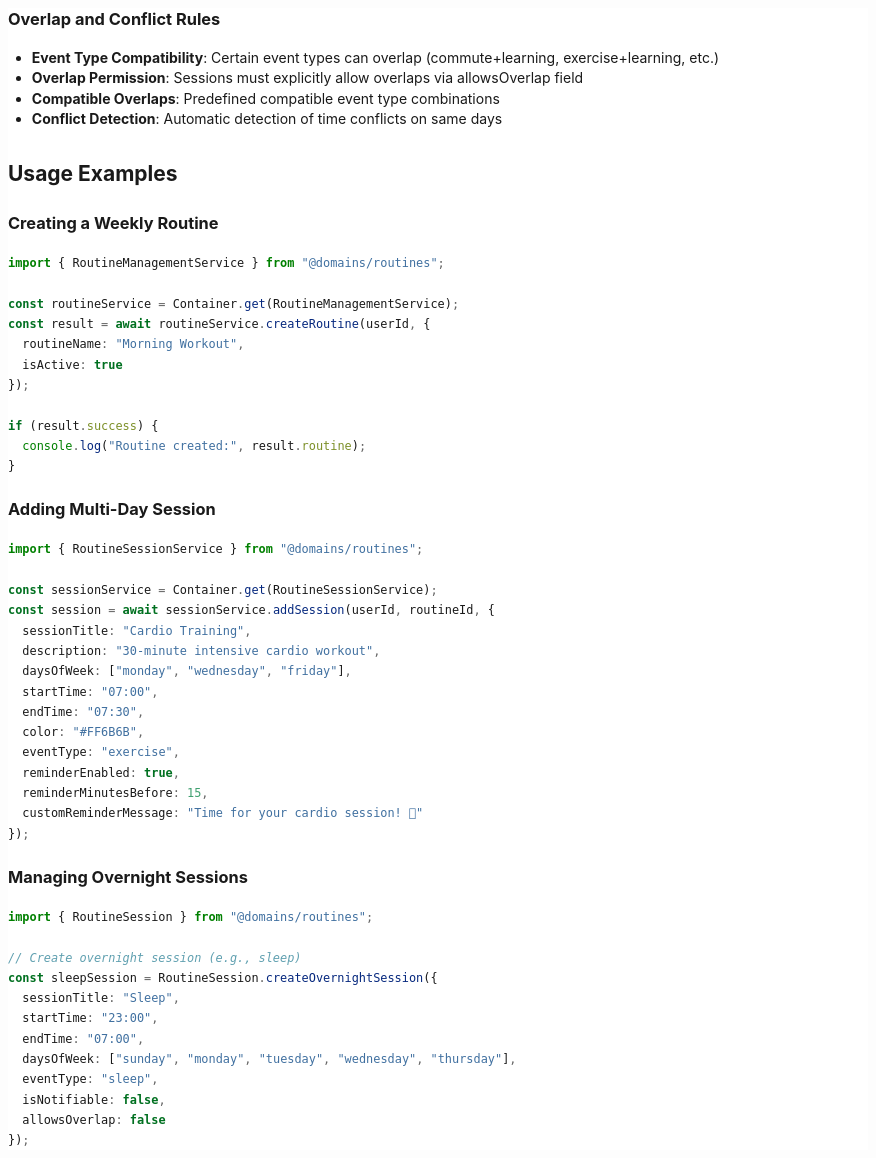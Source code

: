 ### Overlap and Conflict Rules

- **Event Type Compatibility**: Certain event types can overlap (commute+learning, exercise+learning, etc.)
- **Overlap Permission**: Sessions must explicitly allow overlaps via allowsOverlap field
- **Compatible Overlaps**: Predefined compatible event type combinations
- **Conflict Detection**: Automatic detection of time conflicts on same days

## Usage Examples

### Creating a Weekly Routine

```typescript
import { RoutineManagementService } from "@domains/routines";

const routineService = Container.get(RoutineManagementService);
const result = await routineService.createRoutine(userId, {
  routineName: "Morning Workout",
  isActive: true
});

if (result.success) {
  console.log("Routine created:", result.routine);
}
```

### Adding Multi-Day Session

```typescript
import { RoutineSessionService } from "@domains/routines";

const sessionService = Container.get(RoutineSessionService);
const session = await sessionService.addSession(userId, routineId, {
  sessionTitle: "Cardio Training",
  description: "30-minute intensive cardio workout",
  daysOfWeek: ["monday", "wednesday", "friday"],
  startTime: "07:00",
  endTime: "07:30",
  color: "#FF6B6B",
  eventType: "exercise",
  reminderEnabled: true,
  reminderMinutesBefore: 15,
  customReminderMessage: "Time for your cardio session! 💪"
});
```

### Managing Overnight Sessions

```typescript
import { RoutineSession } from "@domains/routines";

// Create overnight session (e.g., sleep)
const sleepSession = RoutineSession.createOvernightSession({
  sessionTitle: "Sleep",
  startTime: "23:00",
  endTime: "07:00",
  daysOfWeek: ["sunday", "monday", "tuesday", "wednesday", "thursday"],
  eventType: "sleep",
  isNotifiable: false,
  allowsOverlap: false
});
```
